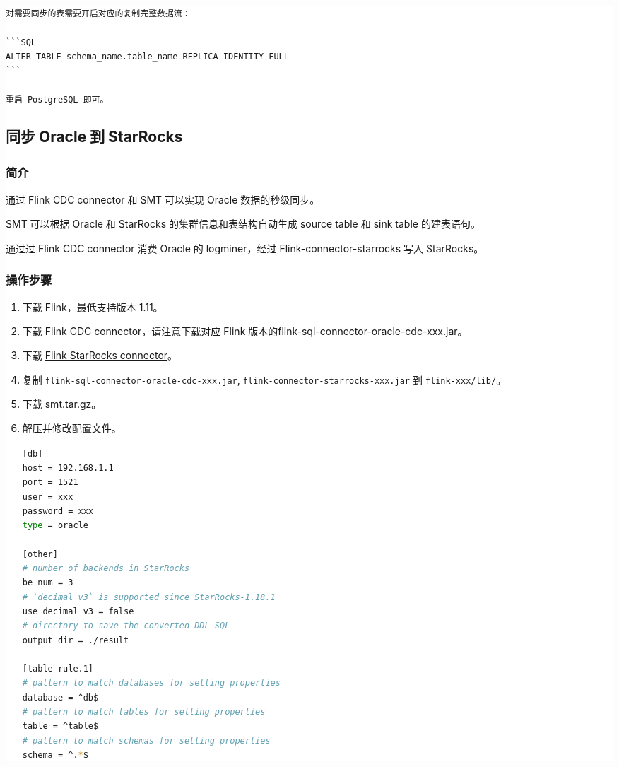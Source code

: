     对需要同步的表需要开启对应的复制完整数据流：

    ```SQL
    ALTER TABLE schema_name.table_name REPLICA IDENTITY FULL
    ```

    重启 PostgreSQL 即可。

## 同步 Oracle 到 StarRocks

### 简介

通过 Flink CDC connector 和 SMT 可以实现 Oracle 数据的秒级同步。

SMT 可以根据 Oracle 和 StarRocks 的集群信息和表结构自动生成 source table 和 sink table 的建表语句。

通过过 Flink CDC connector 消费 Oracle 的 logminer，经过 Flink-connector-starrocks 写入 StarRocks。

### 操作步骤

1. 下载 [Flink](https://flink.apache.org/downloads.html)，最低支持版本 1.11。
2. 下载 [Flink CDC connector](https://github.com/ververica/flink-cdc-connectors/releases)，请注意下载对应 Flink 版本的flink-sql-connector-oracle-cdc-xxx.jar。
3. 下载 [Flink StarRocks connector](https://github.com/StarRocks/flink-connector-starrocks)。
4. 复制 `flink-sql-connector-oracle-cdc-xxx.jar`, `flink-connector-starrocks-xxx.jar` 到 `flink-xxx/lib/`。
5. 下载 [smt.tar.gz](https://cdn-thirdparty.starrocks.com/smt.tar.gz?r=2)。
6. 解压并修改配置文件。

    ```Bash
    [db]
    host = 192.168.1.1
    port = 1521
    user = xxx
    password = xxx
    type = oracle

    [other]
    # number of backends in StarRocks
    be_num = 3
    # `decimal_v3` is supported since StarRocks-1.18.1
    use_decimal_v3 = false
    # directory to save the converted DDL SQL
    output_dir = ./result

    [table-rule.1]
    # pattern to match databases for setting properties
    database = ^db$
    # pattern to match tables for setting properties
    table = ^table$
    # pattern to match schemas for setting properties
    schema = ^.*$
